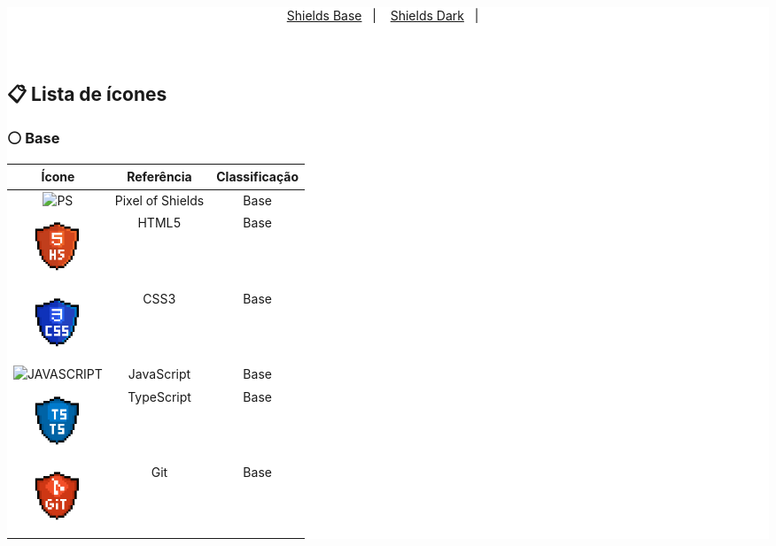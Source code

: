 
<p align="center">
  <a href="#white_circle-Base">Shields Base</a>&nbsp;&nbsp;&nbsp;|&nbsp;&nbsp;&nbsp;
  <a href="#black_circle-Dark">Shields Dark</a>&nbsp;&nbsp;&nbsp;|&nbsp;&nbsp;&nbsp;
</p>

<br>

## :clipboard: Lista de ícones

### :white_circle: Base

|                                           Ícone                                             |    Referência    | Classificação |
| :-----------------------------------------------------------------------------------------: | :--------------: | :-----------: |
| <img alt="PS" title="PS" src="./base/pixel_of_shields.png" width="75"/>                     | Pixel of Shields |     Base      |
| <img alt="HTML5" title="HTML5" src="./base/html.png" width="75"/>                           |      HTML5       |     Base      |
| <img alt="CSS3" title="CSS3" src="./base/css.png" width="75"/>                              |       CSS3       |     Base      |
| <img alt="JAVASCRIPT" title="JAVASCRIPT" src="./base/javascript.png" width="75"/>           |    JavaScript    |     Base      |
| <img alt="TYPESCRIPT" title="TYPESCRIPT" src="./base/typescript.png" width="75"/>           |    TypeScript    |     Base      |
| <img alt="GIT" title="GIT" src="./base/git.png" width="75"/>                                |        Git       |     Base      |